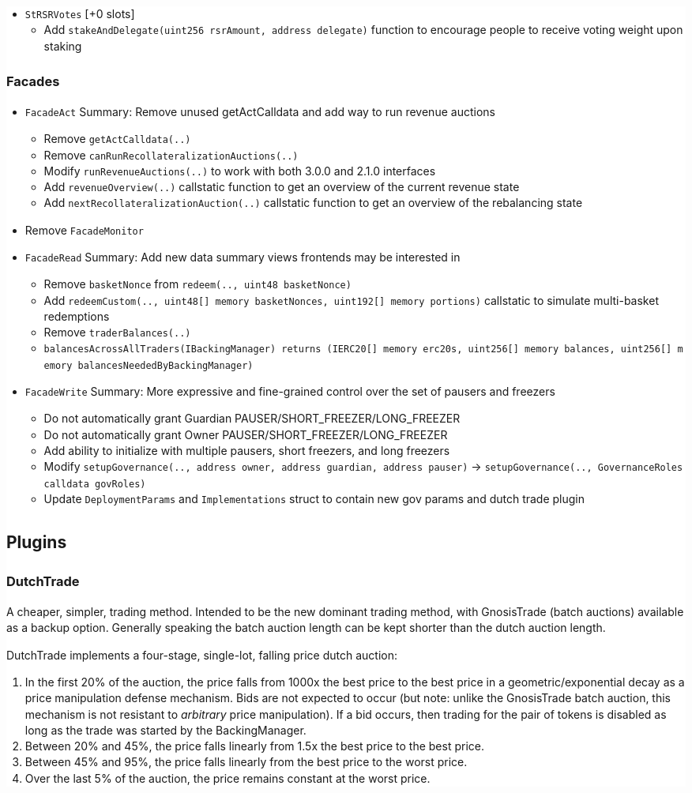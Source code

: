 - `StRSRVotes` [+0 slots]
  - Add `stakeAndDelegate(uint256 rsrAmount, address delegate)` function to encourage people to receive voting weight upon staking

### Facades

- `FacadeAct`
  Summary: Remove unused getActCalldata and add way to run revenue auctions

  - Remove `getActCalldata(..)`
  - Remove `canRunRecollateralizationAuctions(..)`
  - Modify `runRevenueAuctions(..)` to work with both 3.0.0 and 2.1.0 interfaces
  - Add `revenueOverview(..)` callstatic function to get an overview of the current revenue state
  - Add `nextRecollateralizationAuction(..)` callstatic function to get an overview of the rebalancing state

- Remove `FacadeMonitor`

- `FacadeRead`
  Summary: Add new data summary views frontends may be interested in

  - Remove `basketNonce` from `redeem(.., uint48 basketNonce)`
  - Add `redeemCustom(.., uint48[] memory basketNonces, uint192[] memory portions)` callstatic to simulate multi-basket redemptions
  - Remove `traderBalances(..)`
  - `balancesAcrossAllTraders(IBackingManager) returns (IERC20[] memory erc20s, uint256[] memory balances, uint256[] memory balancesNeededByBackingManager)`

- `FacadeWrite`
  Summary: More expressive and fine-grained control over the set of pausers and freezers

  - Do not automatically grant Guardian PAUSER/SHORT_FREEZER/LONG_FREEZER
  - Do not automatically grant Owner PAUSER/SHORT_FREEZER/LONG_FREEZER
  - Add ability to initialize with multiple pausers, short freezers, and long freezers
  - Modify `setupGovernance(.., address owner, address guardian, address pauser)` -> `setupGovernance(.., GovernanceRoles calldata govRoles)`
  - Update `DeploymentParams` and `Implementations` struct to contain new gov params and dutch trade plugin

## Plugins

### DutchTrade

A cheaper, simpler, trading method. Intended to be the new dominant trading method, with GnosisTrade (batch auctions) available as a backup option. Generally speaking the batch auction length can be kept shorter than the dutch auction length.

DutchTrade implements a four-stage, single-lot, falling price dutch auction:

1. In the first 20% of the auction, the price falls from 1000x the best price to the best price in a geometric/exponential decay as a price manipulation defense mechanism. Bids are not expected to occur (but note: unlike the GnosisTrade batch auction, this mechanism is not resistant to _arbitrary_ price manipulation). If a bid occurs, then trading for the pair of tokens is disabled as long as the trade was started by the BackingManager.
2. Between 20% and 45%, the price falls linearly from 1.5x the best price to the best price.
3. Between 45% and 95%, the price falls linearly from the best price to the worst price.
4. Over the last 5% of the auction, the price remains constant at the worst price.
